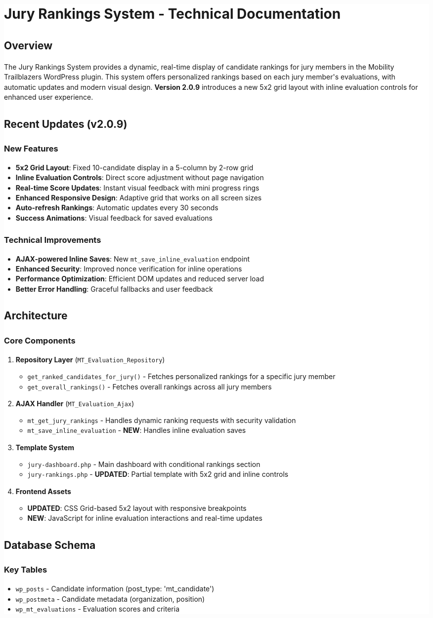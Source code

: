 # Jury Rankings System - Technical Documentation

## Overview

The Jury Rankings System provides a dynamic, real-time display of candidate rankings for jury members in the Mobility Trailblazers WordPress plugin. This system offers personalized rankings based on each jury member's evaluations, with automatic updates and modern visual design. **Version 2.0.9** introduces a new 5x2 grid layout with inline evaluation controls for enhanced user experience.

## Recent Updates (v2.0.9)

### New Features
- **5x2 Grid Layout**: Fixed 10-candidate display in a 5-column by 2-row grid
- **Inline Evaluation Controls**: Direct score adjustment without page navigation
- **Real-time Score Updates**: Instant visual feedback with mini progress rings
- **Enhanced Responsive Design**: Adaptive grid that works on all screen sizes
- **Auto-refresh Rankings**: Automatic updates every 30 seconds
- **Success Animations**: Visual feedback for saved evaluations

### Technical Improvements
- **AJAX-powered Inline Saves**: New `mt_save_inline_evaluation` endpoint
- **Enhanced Security**: Improved nonce verification for inline operations
- **Performance Optimization**: Efficient DOM updates and reduced server load
- **Better Error Handling**: Graceful fallbacks and user feedback

## Architecture

### Core Components

1. **Repository Layer** (`MT_Evaluation_Repository`)
   - `get_ranked_candidates_for_jury()` - Fetches personalized rankings for a specific jury member
   - `get_overall_rankings()` - Fetches overall rankings across all jury members

2. **AJAX Handler** (`MT_Evaluation_Ajax`)
   - `mt_get_jury_rankings` - Handles dynamic ranking requests with security validation
   - `mt_save_inline_evaluation` - **NEW**: Handles inline evaluation saves

3. **Template System**
   - `jury-dashboard.php` - Main dashboard with conditional rankings section
   - `jury-rankings.php` - **UPDATED**: Partial template with 5x2 grid and inline controls

4. **Frontend Assets**
   - **UPDATED**: CSS Grid-based 5x2 layout with responsive breakpoints
   - **NEW**: JavaScript for inline evaluation interactions and real-time updates

## Database Schema

### Key Tables
- `wp_posts` - Candidate information (post_type: 'mt_candidate')
- `wp_postmeta` - Candidate metadata (organization, position)
- `wp_mt_evaluations` - Evaluation scores and criteria
